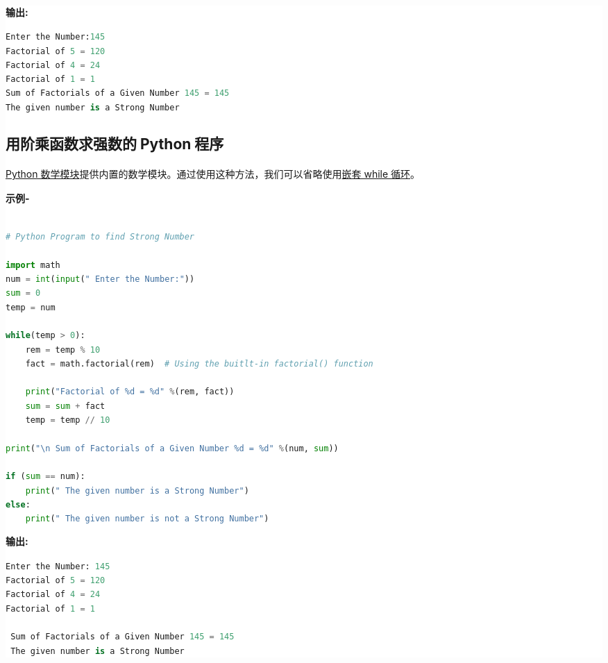 ```py

```

**输出:**

```py
Enter the Number:145
Factorial of 5 = 120
Factorial of 4 = 24
Factorial of 1 = 1
Sum of Factorials of a Given Number 145 = 145
The given number is a Strong Number

```

## 用阶乘函数求强数的 Python 程序

[Python 数学模块](https://www.javatpoint.com/python-math-module)提供内置的数学模块。通过使用这种方法，我们可以省略使用[嵌套 while 循环](https://www.javatpoint.com/python-while-loop)。

**示例-**

```py

# Python Program to find Strong Number

import math
num = int(input(" Enter the Number:"))
sum = 0
temp = num

while(temp > 0):
    rem = temp % 10
    fact = math.factorial(rem)  # Using the buitlt-in factorial() function

    print("Factorial of %d = %d" %(rem, fact))
    sum = sum + fact
    temp = temp // 10

print("\n Sum of Factorials of a Given Number %d = %d" %(num, sum))

if (sum == num):
    print(" The given number is a Strong Number")
else:
    print(" The given number is not a Strong Number") 

```

**输出:**

```py
Enter the Number: 145
Factorial of 5 = 120
Factorial of 4 = 24
Factorial of 1 = 1

 Sum of Factorials of a Given Number 145 = 145
 The given number is a Strong Number

```
